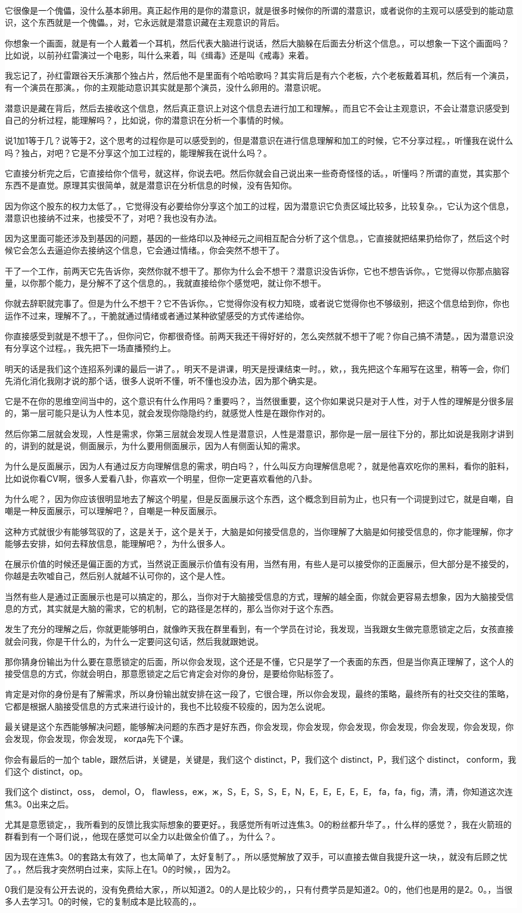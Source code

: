 它很像是一个傀儡，没什么基本卵用。真正起作用的是你的潜意识，就是很多时候你的所谓的潜意识，或者说你的主观可以感受到的能动意识，这个东西就是一个傀儡。，对，它永远就是潜意识藏在主观意识的背后。

你想象一个画面，就是有一个人戴着一个耳机，然后代表大脑进行说话，然后大脑躲在后面去分析这个信息。，可以想象一下这个画面吗？比如说，以前孙红雷演过一个电影，叫什么来着，叫《缉毒》还是叫《戒毒》来着。

我忘记了，孙红雷跟谷天乐演那个独占片，然后他不是里面有个哈哈歌吗？其实背后是有六个老板，六个老板戴着耳机，然后有一个演员，有一个演员在那演。，你的主观能动意识其实就是那个演员，没什么卵用的。潜意识呢。

潜意识是藏在背后，然后去接收这个信息，然后真正意识上对这个信息去进行加工和理解。，而且它不会让主观意识，不会让潜意识感受到自己的分析过程，能理解吗？，比如说，你的潜意识在分析一个事情的时候。

说1加1等于几？说等于2，这个思考的过程你是可以感受到的，但是潜意识在进行信息理解和加工的时候，它不分享过程。，听懂我在说什么吗？独占，对吧？它是不分享这个加工过程的，能理解我在说什么吗？。

它直接分析完之后，它直接给你个信号，就这样，你说去吧。然后你就会自己说出来一些奇奇怪怪的话。，听懂吗？所谓的直觉，其实那个东西不是直觉。原理其实很简单，就是潜意识在分析信息的时候，没有告知你。

因为你这个股东的权力太低了。，它觉得没有必要给你分享这个加工的过程，因为潜意识它负责区域比较多，比较复杂。，它认为这个信息，潜意识也接纳不过来，也接受不了，对吧？我也没有办法。

因为这里面可能还涉及到基因的问题，基因的一些烙印以及神经元之间相互配合分析了这个信息。，它直接就把结果扔给你了，然后这个时候它会怎么去逼迫你去接纳这个信息，它会通过情绪。，你会突然不想干了。

干了一个工作，前两天它先告诉你，突然你就不想干了。那你为什么会不想干？潜意识没告诉你，它也不想告诉你。，它觉得以你那点脑容量，以你那个能力，是分解不了这个信息的。，我就直接给你个感觉吧，就让你不想干。

你就去辞职就完事了。但是为什么不想干？它不告诉你。，它觉得你没有权力知晓，或者说它觉得你也不够级别，把这个信息给到你，你也运作不过来，理解不了。，干脆就通过情绪或者通过某种欲望感受的方式传递给你。

你直接感受到就是不想干了。，但你问它，你都很奇怪。前两天我还干得好好的，怎么突然就不想干了呢？你自己搞不清楚。，因为潜意识没有分享这个过程。，我先把下一场直播预约上。

明天的话是我们这个连招系列课的最后一讲了。，明天不是讲课，明天是授课结束一时。，欸，，我先把这个车厢写在这里，稍等一会，你们先消化消化我刚才说的那个话，很多人说听不懂，听不懂也没办法，因为那个确实是。

它是不在你的思维空间当中的，这个意识有什么作用吗？重要吗？，当然很重要，这个你如果说只是对于人性，对于人性的理解是分很多层的，第一层可能只是认为人性本见，就会发现你隐隐约约，就感觉人性是在跟你作对的。

然后你第二层就会发现，人性是需求，你第三层就会发现人性是潜意识，人性是潜意识，那你是一层一层往下分的，那比如说是我刚才讲到的，讲到的就是说，侧面展示，为什么要用侧面展示，因为人有侧面认知的需求。

为什么是反面展示，因为人有通过反方向理解信息的需求，明白吗？，什么叫反方向理解信息呢？，就是他喜欢吃你的黑料，看你的脏料，比如说你看CV啊，很多人爱看八卦，你喜欢一个明星，但你一定更喜欢看他的八卦。

为什么呢？，因为你应该很明显地去了解这个明星，但是反面展示这个东西，这个概念到目前为止，也只有一个词提到过它，就是自嘲，自嘲是一种反面展示，可以理解吧？，自嘲是一种反面展示。

这种方式就很少有能够驾驭的了，这是关于，这个是关于，大脑是如何接受信息的，当你理解了大脑是如何接受信息的，你才能理解，你才能够去安排，如何去释放信息，能理解吧？，为什么很多人。

在展示价值的时候还是偏正面的方式，当然说正面展示价值有没有用，当然有用，有些人是可以接受你的正面展示，但大部分是不接受的，你越是去吹嘘自己，然后别人就越不认可你的，这个是人性。

当然有些人是通过正面展示也是可以搞定的，那么，当你对于大脑接受信息的方式，理解的越全面，你就会更容易去想象，因为大脑接受信息的方式，其实就是大脑的需求，它的机制，它的路径是怎样的，那么当你对于这个东西。

发生了充分的理解之后，你就更能够明白，就像昨天我在群里看到，有一个学员在讨论，我发现，当我跟女生做完意愿锁定之后，女孩直接就会问我，你是干什么的，为什么一定要问这句话，然后我就跟她说。

那你猜身份输出为什么要在意愿锁定的后面，所以你会发现，这个还是不懂，它只是学了一个表面的东西，但是当你真正理解了，这个人的接受信息的方式，你就会明白，那意愿锁定之后它肯定会对你的身份，是要给你贴标签了。

肯定是对你的身份是有了解需求，所以身份输出就安排在这一段了，它很合理，所以你会发现，最终的策略，最终所有的社交交往的策略，它都是根据人脑接受信息的方式来进行设计的，我也不比较瘦不较瘦的，因为怎么说呢。

最关键是这个东西能够解决问题，能够解决问题的东西才是好东西，你会发现，你会发现，你会发现，你会发现，你会发现，你会发现，你会发现，你会发现，你会发现， когда先下个课。

你会有最后的一加个 table，跟然后讲，关键是，关键是，我们这个 distinct，P，我们这个 distinct，P，我们这个 distinct， conform，我们这个 distinct，ор。

我们这个 distinct，oss， demol，O， flawless，еж，ж，S，E，S，S，E，N，E，E，E，E，E， fa，fa，fig，清，清，你知道这次连焦3。0出来之后。

尤其是意愿锁定，，我所看到的反馈比我实际想象的要更好。，我感觉所有听过连焦3。0的粉丝都升华了。，什么样的感觉？，我在火箭班的群看到有一个哥们说，，他现在感觉可以全力以赴做全价值了。，为什么？。

因为现在连焦3。0的套路太有效了，也太简单了，太好复制了。，所以感觉解放了双手，可以直接去做自我提升这一块，，就没有后顾之忧了。，然后我才突然明白过来，实际上在1。0的时候，，因为2。

0我们是没有公开去说的，没有免费给大家，，所以知道2。0的人是比较少的，，只有付费学员是知道2。0的，他们也是用的是2。0。，当很多人去学习1。0的时候，它的复制成本是比较高的，。

